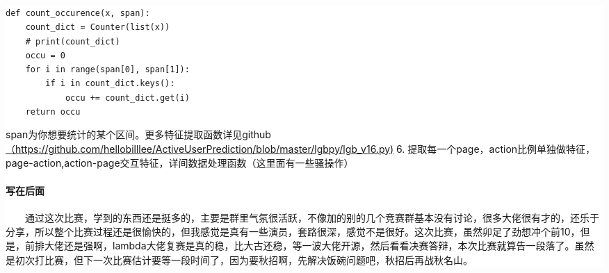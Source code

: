 ```
def count_occurence(x, span):
    count_dict = Counter(list(x))
    # print(count_dict)
    occu = 0
    for i in range(span[0], span[1]):
        if i in count_dict.keys():
            occu += count_dict.get(i)
    return occu
```
span为你想要统计的某个区间。更多特征提取函数详见github[（https://github.com/hellobilllee/ActiveUserPrediction/blob/master/lgbpy/lgb_v16.py)](http://note.youdao.com/)
6. 提取每一个page，action比例单独做特征，page-action,action-page交互特征，详间数据处理函数（这里面有一些骚操作）

#### 写在后面
　　通过这次比赛，学到的东西还是挺多的，主要是群里气氛很活跃，不像加的别的几个竞赛群基本没有讨论，很多大佬很有才的，还乐于分享，所以整个比赛过程还是很愉快的，但我感觉是真有一些演员，套路很深，感觉不是很好。这次比赛，虽然卯足了劲想冲个前10，但是，前排大佬还是强啊，lambda大佬复赛是真的稳，比大古还稳，等一波大佬开源，然后看看决赛答辩，本次比赛就算告一段落了。虽然是初次打比赛，但下一次比赛估计要等一段时间了，因为要秋招啊，先解决饭碗问题吧，秋招后再战秋名山。
